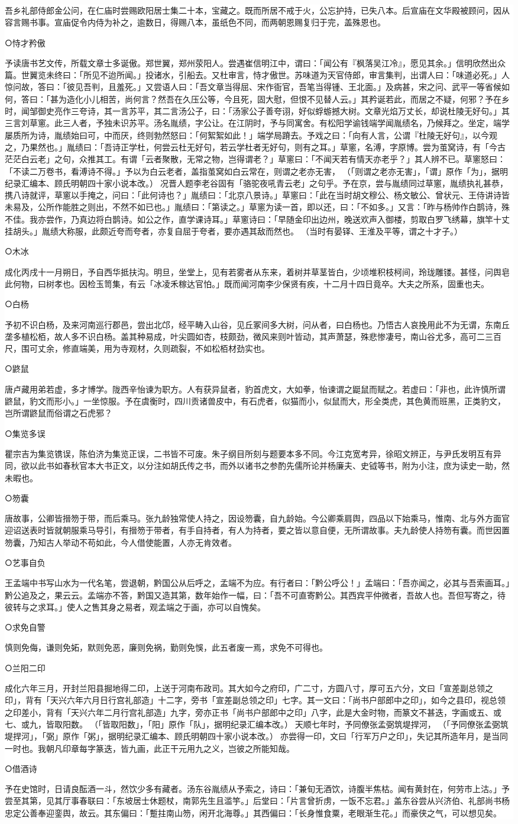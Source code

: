 吾乡礼部侍郎金公问，在仁庙时尝赐欧阳居士集二十本，宝藏之。既而所居不戒于火，公忘护持，已失八本。后宣庙在文华殿被顾问，因从容言赐书事。宣庙促令内侍为补之，逾数日，得赐八本，虽纸色不同，而两朝恩赐复归于完，盖殊恩也。  

○恃才矜傲  

予读唐书艺文传，所载文章士多诞傲。郑世翼，郑州荥阳人。尝遇崔信明江中，谓曰：「闻公有『枫落吴江冷』，愿见其余。」信明欣然出众篇。世翼览未终曰：「所见不迨所闻。」投诸水，引船去。又杜审言，恃才傲世。苏味道为天官侍郎，审言集判，出谓人曰：「味道必死。」人惊问故，答曰：「彼见吾判，且羞死。」又尝语人曰：「吾文章当得屈、宋作衙官，吾笔当得锺、王北面。」及病甚，宋之问、武平一等省候如何，答曰：「甚为造化小儿相苦，尚何言？然吾在久压公等，今且死，固大慰，但恨不见替人云。」其矜诞若此，而居之不疑，何邪？予在乡时，闻邹御史亮作三夸诗，其一言苏平，其二言汤公子，曰：「汤家公子善夸诩，好似蜉蝣撼大树。文章光焰万丈长，却说杜陵无好句。」其三言刘草窻。此三人者，予独未识苏平。汤名胤绩，字公让。在江阴时，予与同寓舍。有松阳学谕钱端学闻胤绩名，乃候拜之。坐定，端学屡质所为诗，胤绩始曰可，中而厌，终则勃然怒曰：「何絮絮如此！」端学局蹐去。予戏之曰：「向有人言，公谓『杜陵无好句』，以今观之，乃果然也。」胤绩曰：「吾诗正学杜，何尝云杜无好句，若云学杜者无好句，则有之耳。」草窻，名溥，字原博。尝为茧窝诗，有「今古茫茫白云老」之句，众推其工。有谓「云者聚散，无常之物，岂得谓老？」草窻曰：「不闻天若有情天亦老乎？」其人辨不已。草窻怒曰：「不读二万卷书，看溥诗不得。」予以为白云老者，盖指茧窝如白云常在，则谓之老亦无害， （「则谓之老亦无害」，「谓」原作「为」，据明纪录汇编本、顾氏明朝四十家小说本改。） 况晋人题李老谷固有「骆驼夜吼青云老」之句乎。予在京，尝与胤绩同过草窻，胤绩执礼甚恭，携八诗就评，草窻以手掩之，问曰：「此何诗也？」胤绩曰：「北京八景诗。」草窻曰：「此在当时胡文穆公、杨文敏公、曾状元、王侍讲诗皆未易及，公所作能胜之则出，不然不如已也。」胤绩曰：「第读之。」草窻为读一首，即以还，曰：「不如多。」又言：「昨与杨帅作白鹊诗，殊不佳。我亦尝作，乃真边将白鹊诗。如公之作，直学课诗耳。」草窻诗曰：「早随金印出边州，晚送欢声入御楼，剪取白罗飞绣幕，旗竿十丈挂胡头。」胤绩大称服，此颇近夸而夸者，亦复自屈于夸者，要亦遇其敌而然也。 （当时有晏铎、王淮及平等，谓之十才子。）  

○木冰  

成化丙戌十一月朔日，予自西华抵扶沟。明旦，坐堂上，见有若雾者从东来，着树并草茎皆白，少顷堆积枝柯间，玲珑雕镂。甚怪，问舆皂此何物，曰树孝也。因检玉笥集，有云「冰凌禾稼达官怕。」既而闻河南李少保贤有疾，十二月十四日竟卒。大夫之所系，固重也夫。  

○白杨  

予初不识白杨，及来河南巡行郡邑，尝出北邙，经平畴入山谷，见丘冢间多大树，问从者，曰白杨也。乃悟古人哀挽用此不为无谓，东南丘垄多植松栢，故人多不识白杨。盖其种易成，叶尖圆如杏，枝颇劲，微风来则叶皆动，其声萧瑟，殊悲惨凄号，南山谷尤多，高可二三百尺，围可丈余，修直端美，用为寺观材，久则疏裂，不如松栢材劲实也。  

○鼨鼠  

唐卢藏用弟若虚，多才博学。陇西辛怡谏为职方。人有获异鼠者，豹首虎文，大如拳，怡谏谓之鼮鼠而赋之。若虚曰：「非也，此许慎所谓鼨鼠，豹文而形小。」一坐惊服。予在虞衡时，四川贡诸兽皮中，有石虎者，似猫而小，似鼠而大，形全类虎，其色黄而班黑，正类豹文，岂所谓鼨鼠而俗谓之石虎邪？  

○集览多误  

瞿宗吉为集览镌误，陈伯济为集览正误，二书皆不可废。朱子纲目所刻与题要本多不同。今江克宽考异，徐昭文辨正，与尹氏发明互有异同，欲以此书如春秋官本大书正文，以分注如胡氏传之书，而外以诸书之参酌先儒所论并杨廉夫、史钺等书，附为小注，庶为读史一助，然未暇也。  

○笏囊  

唐故事，公卿皆搢笏于带，而后乘马。张九龄独常使人持之，因设笏囊，自九龄始。今公卿乘肩舆，四品以下始乘马，惟南、北与外方面官迎诏送表时皆就朝服乘马导引，有搢笏于带者，有手自持者，有人为持者，要之皆以意自便，无所谓故事。夫九龄使人持笏有囊。而世因置笏囊，乃知古人举动不苟如此，今人借使能置，人亦无肯效者。  

○艺事自负  

王孟端中书写山水为一代名笔，尝退朝，黔国公从后呼之，孟端不为应。有行者曰：「黔公呼公！」孟端曰：「吾亦闻之，必其与吾索画耳。」黔公追及之，果云云。孟端亦不答，黔国又造其第，数年始作一幅，曰：「吾不可直寄黔公。其西宾平仲微者，吾故人也。吾但写寄之，待彼转与之求耳。」使人之售其身之易者，观孟端之于画，亦可以自愧矣。  

○求免自警  

慎则免侮，谦则免妬，默则免恶，廉则免祸，勤则免悞，此五者废一焉，求免不可得也。  

○兰阳二印  

成化六年三月，开封兰阳县掘地得二印，上送于河南布政司。其大如今之府印，广二寸，方圆八寸，厚可五六分，文曰「宣差副总领之印」，背有「天兴六年六月日行宫礼部造」十二字，旁书「宣差副总领之印」七字。其一文曰：「尚书户部郎中之印」，如今之县印，视总领之印差小，背有「天兴六年二月行宫礼部造」九字，旁亦正书「尚书户部郎中之印」八字，此是大金时物，而篆文不甚迭，字画或五、或七、或九，皆取阳数。 （「皆取阳数」，「阳」原作「队」，据明纪录汇编本改。） 天顺七年时，予同僚张孟弼筑堤捍河， （「予同僚张孟弼筑堤捍河」，「弼」原作「粥」，据明纪录汇编本、顾氏明朝四十家小说本改。） 亦尝得一印，文曰「行军万户之印」，失记其所造年月，是当同一时也。我朝凡印章每字篆迭，皆九画，此正干元用九之义，岂彼之所能知哉。  

○借酒诗  

予在史馆时，日请良酝酒一斗，然饮少多有藏者。汤东谷胤绩从予索之，诗曰：「兼旬无酒饮，诗腹半焦枯。闻有黄封在，何劳市上沽。」予尝至其第，见其厅事春联曰：「东坡居士休题杖，南郭先生且滥竽。」后堂曰：「片言曾折虏，一饭不忘君。」盖东谷尝从兴济伯、礼部尚书杨忠定公善奉迎銮舆，故云。其东偏曰：「蹔拄南山笏，闲开北海尊。」其西偏曰：「长身惟食粟，老眼渐生花。」而豪侠之气，可以想见矣。  
